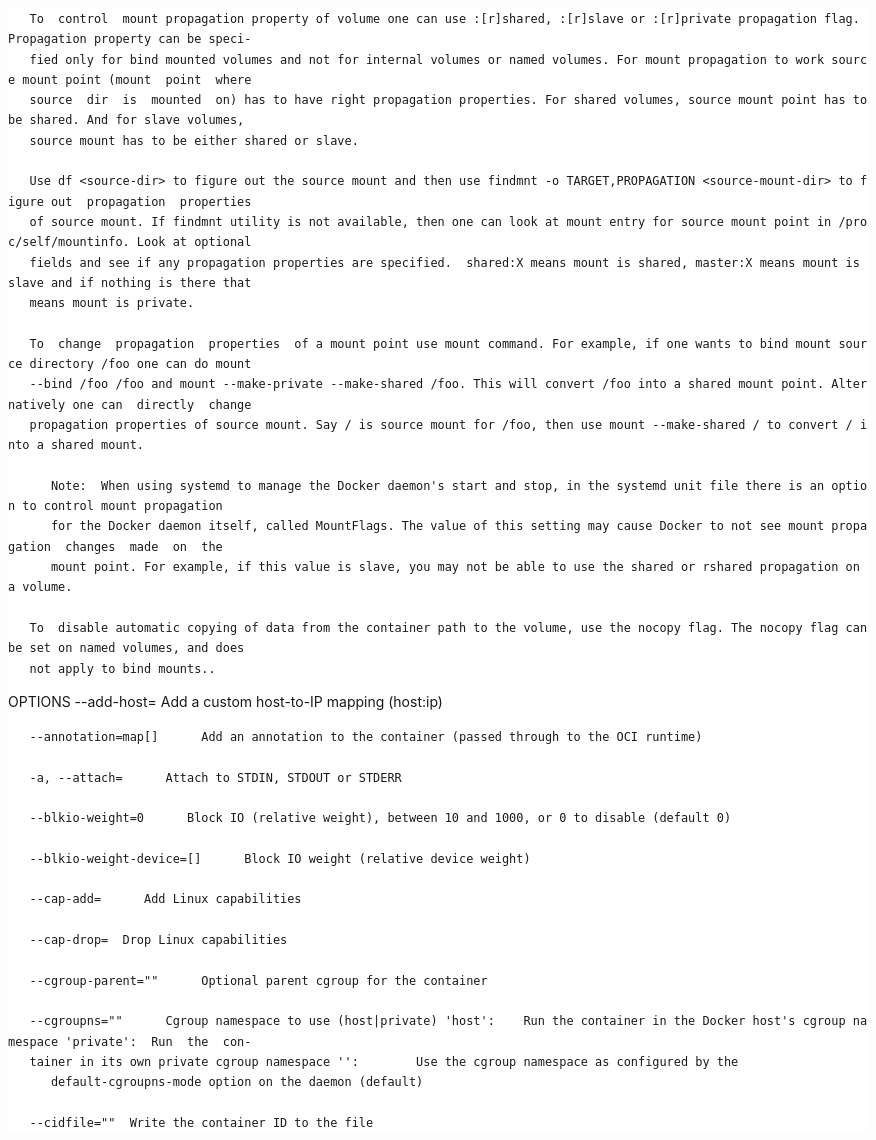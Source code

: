        To  control  mount propagation property of volume one can use :[r]shared, :[r]slave or :[r]private propagation flag. Propagation property can be speci‐
       fied only for bind mounted volumes and not for internal volumes or named volumes. For mount propagation to work source mount point (mount  point	 where
       source  dir  is	mounted	 on) has to have right propagation properties. For shared volumes, source mount point has to be shared. And for slave volumes,
       source mount has to be either shared or slave.

       Use df <source-dir> to figure out the source mount and then use findmnt -o TARGET,PROPAGATION <source-mount-dir> to figure out  propagation  properties
       of source mount. If findmnt utility is not available, then one can look at mount entry for source mount point in /proc/self/mountinfo. Look at optional
       fields and see if any propagation properties are specified.  shared:X means mount is shared, master:X means mount is slave and if nothing is there that
       means mount is private.

       To  change  propagation	properties  of a mount point use mount command. For example, if one wants to bind mount source directory /foo one can do mount
       --bind /foo /foo and mount --make-private --make-shared /foo. This will convert /foo into a shared mount point. Alternatively one can  directly	change
       propagation properties of source mount. Say / is source mount for /foo, then use mount --make-shared / to convert / into a shared mount.

	      Note:  When using systemd to manage the Docker daemon's start and stop, in the systemd unit file there is an option to control mount propagation
	      for the Docker daemon itself, called MountFlags. The value of this setting may cause Docker to not see mount propagation	changes	 made  on  the
	      mount point. For example, if this value is slave, you may not be able to use the shared or rshared propagation on a volume.

       To  disable automatic copying of data from the container path to the volume, use the nocopy flag. The nocopy flag can be set on named volumes, and does
       not apply to bind mounts..

OPTIONS
       --add-host=	Add a custom host-to-IP mapping (host:ip)

       --annotation=map[]      Add an annotation to the container (passed through to the OCI runtime)

       -a, --attach=	  Attach to STDIN, STDOUT or STDERR

       --blkio-weight=0	     Block IO (relative weight), between 10 and 1000, or 0 to disable (default 0)

       --blkio-weight-device=[]	     Block IO weight (relative device weight)

       --cap-add=      Add Linux capabilities

       --cap-drop=	Drop Linux capabilities

       --cgroup-parent=""      Optional parent cgroup for the container

       --cgroupns=""	  Cgroup namespace to use (host|private) 'host':    Run the container in the Docker host's cgroup namespace 'private':	Run  the  con‐
       tainer in its own private cgroup namespace '':	     Use the cgroup namespace as configured by the
		  default-cgroupns-mode option on the daemon (default)

       --cidfile=""	 Write the container ID to the file
